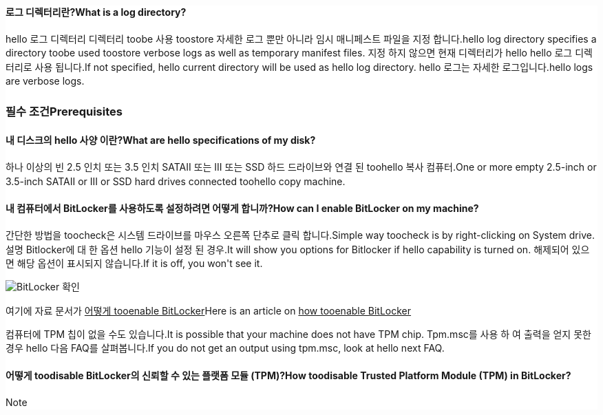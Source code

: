 #### <a name="what-is-a-log-directory"></a><span data-ttu-id="d9e5e-389">로그 디렉터리란?</span><span class="sxs-lookup"><span data-stu-id="d9e5e-389">What is a log directory?</span></span>

<span data-ttu-id="d9e5e-390">hello 로그 디렉터리 디렉터리 toobe 사용 toostore 자세한 로그 뿐만 아니라 임시 매니페스트 파일을 지정 합니다.</span><span class="sxs-lookup"><span data-stu-id="d9e5e-390">hello log directory specifies a directory toobe used toostore verbose logs as well as temporary manifest files.</span></span> <span data-ttu-id="d9e5e-391">지정 하지 않으면 현재 디렉터리가 hello hello 로그 디렉터리로 사용 됩니다.</span><span class="sxs-lookup"><span data-stu-id="d9e5e-391">If not specified, hello current directory will be used as hello log directory.</span></span> <span data-ttu-id="d9e5e-392">hello 로그는 자세한 로그입니다.</span><span class="sxs-lookup"><span data-stu-id="d9e5e-392">hello logs are verbose logs.</span></span>

### <a name="prerequisites"></a><span data-ttu-id="d9e5e-393">필수 조건</span><span class="sxs-lookup"><span data-stu-id="d9e5e-393">Prerequisites</span></span>

#### <a name="what-are-hello-specifications-of-my-disk"></a><span data-ttu-id="d9e5e-394">내 디스크의 hello 사양 이란?</span><span class="sxs-lookup"><span data-stu-id="d9e5e-394">What are hello specifications of my disk?</span></span>

<span data-ttu-id="d9e5e-395">하나 이상의 빈 2.5 인치 또는 3.5 인치 SATAII 또는 III 또는 SSD 하드 드라이브와 연결 된 toohello 복사 컴퓨터.</span><span class="sxs-lookup"><span data-stu-id="d9e5e-395">One or more empty 2.5-inch or 3.5-inch SATAII or III or SSD hard drives connected toohello copy machine.</span></span>

#### <a name="how-can-i-enable-bitlocker-on-my-machine"></a><span data-ttu-id="d9e5e-396">내 컴퓨터에서 BitLocker를 사용하도록 설정하려면 어떻게 합니까?</span><span class="sxs-lookup"><span data-stu-id="d9e5e-396">How can I enable BitLocker on my machine?</span></span>

<span data-ttu-id="d9e5e-397">간단한 방법을 toocheck은 시스템 드라이브를 마우스 오른쪽 단추로 클릭 합니다.</span><span class="sxs-lookup"><span data-stu-id="d9e5e-397">Simple way toocheck is by right-clicking on System drive.</span></span> <span data-ttu-id="d9e5e-398">설명 Bitlocker에 대 한 옵션 hello 기능이 설정 된 경우.</span><span class="sxs-lookup"><span data-stu-id="d9e5e-398">It will show you options for Bitlocker if hello capability is turned on.</span></span> <span data-ttu-id="d9e5e-399">해제되어 있으면 해당 옵션이 표시되지 않습니다.</span><span class="sxs-lookup"><span data-stu-id="d9e5e-399">If it is off, you won't see it.</span></span>

![BitLocker 확인](./media/storage-import-export-tool-preparing-hard-drives-import/BitLocker.png)

<span data-ttu-id="d9e5e-401">여기에 자료 문서가 [어떻게 tooenable BitLocker](https://technet.microsoft.com/library/cc766295.aspx)</span><span class="sxs-lookup"><span data-stu-id="d9e5e-401">Here is an article on [how tooenable BitLocker](https://technet.microsoft.com/library/cc766295.aspx)</span></span>

<span data-ttu-id="d9e5e-402">컴퓨터에 TPM 칩이 없을 수도 있습니다.</span><span class="sxs-lookup"><span data-stu-id="d9e5e-402">It is possible that your machine does not have TPM chip.</span></span> <span data-ttu-id="d9e5e-403">Tpm.msc를 사용 하 여 출력을 얻지 못한 경우 hello 다음 FAQ를 살펴봅니다.</span><span class="sxs-lookup"><span data-stu-id="d9e5e-403">If you do not get an output using tpm.msc, look at hello next FAQ.</span></span>

#### <a name="how-toodisable-trusted-platform-module-tpm-in-bitlocker"></a><span data-ttu-id="d9e5e-404">어떻게 toodisable BitLocker의 신뢰할 수 있는 플랫폼 모듈 (TPM)?</span><span class="sxs-lookup"><span data-stu-id="d9e5e-404">How toodisable Trusted Platform Module (TPM) in BitLocker?</span></span>
> [!NOTE]
